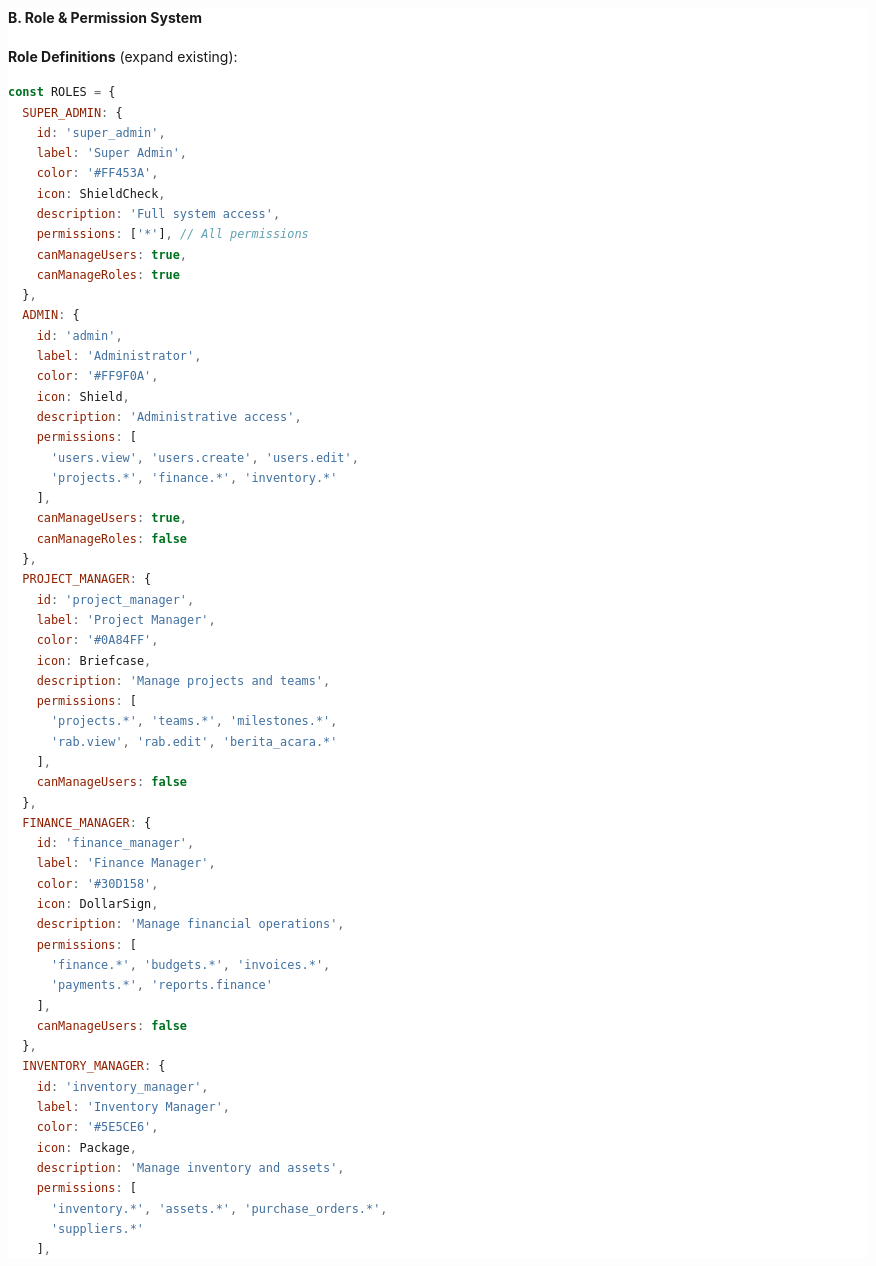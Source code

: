 ```
```

#### B. **Role & Permission System**

**Role Definitions** (expand existing):
```javascript
const ROLES = {
  SUPER_ADMIN: {
    id: 'super_admin',
    label: 'Super Admin',
    color: '#FF453A',
    icon: ShieldCheck,
    description: 'Full system access',
    permissions: ['*'], // All permissions
    canManageUsers: true,
    canManageRoles: true
  },
  ADMIN: {
    id: 'admin',
    label: 'Administrator',
    color: '#FF9F0A',
    icon: Shield,
    description: 'Administrative access',
    permissions: [
      'users.view', 'users.create', 'users.edit',
      'projects.*', 'finance.*', 'inventory.*'
    ],
    canManageUsers: true,
    canManageRoles: false
  },
  PROJECT_MANAGER: {
    id: 'project_manager',
    label: 'Project Manager',
    color: '#0A84FF',
    icon: Briefcase,
    description: 'Manage projects and teams',
    permissions: [
      'projects.*', 'teams.*', 'milestones.*',
      'rab.view', 'rab.edit', 'berita_acara.*'
    ],
    canManageUsers: false
  },
  FINANCE_MANAGER: {
    id: 'finance_manager',
    label: 'Finance Manager',
    color: '#30D158',
    icon: DollarSign,
    description: 'Manage financial operations',
    permissions: [
      'finance.*', 'budgets.*', 'invoices.*',
      'payments.*', 'reports.finance'
    ],
    canManageUsers: false
  },
  INVENTORY_MANAGER: {
    id: 'inventory_manager',
    label: 'Inventory Manager',
    color: '#5E5CE6',
    icon: Package,
    description: 'Manage inventory and assets',
    permissions: [
      'inventory.*', 'assets.*', 'purchase_orders.*',
      'suppliers.*'
    ],
```